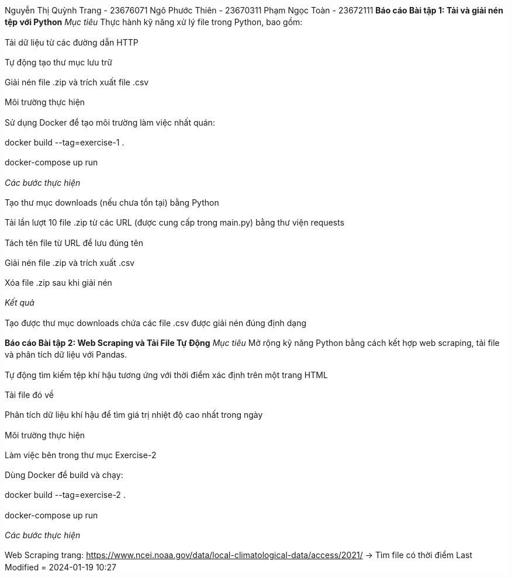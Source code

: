 Nguyễn Thị Quỳnh Trang - 23676071
Ngô Phước Thiên - 23670311
Phạm Ngọc Toàn - 23672111
**Báo cáo Bài tập 1: Tải và giải nén tệp với Python**
_Mục tiêu_
Thực hành kỹ năng xử lý file trong Python, bao gồm:

Tải dữ liệu từ các đường dẫn HTTP

Tự động tạo thư mục lưu trữ

Giải nén file .zip và trích xuất file .csv

Môi trường thực hiện

Sử dụng Docker để tạo môi trường làm việc nhất quán:

docker build --tag=exercise-1 .

docker-compose up run

_Các bước thực hiện_

Tạo thư mục downloads (nếu chưa tồn tại) bằng Python

Tải lần lượt 10 file .zip từ các URL (được cung cấp trong main.py) bằng thư viện requests

Tách tên file từ URL để lưu đúng tên

Giải nén file .zip và trích xuất .csv

Xóa file .zip sau khi giải nén

_Kết quả_

Tạo được thư mục downloads chứa các file .csv được giải nén đúng định dạng

**Báo cáo Bài tập 2: Web Scraping và Tải File Tự Động**
_Mục tiêu_
Mở rộng kỹ năng Python bằng cách kết hợp web scraping, tải file và phân tích dữ liệu với Pandas.

Tự động tìm kiếm tệp khí hậu tương ứng với thời điểm xác định trên một trang HTML

Tải file đó về

Phân tích dữ liệu khí hậu để tìm giá trị nhiệt độ cao nhất trong ngày

Môi trường thực hiện

Làm việc bên trong thư mục Exercise-2

Dùng Docker để build và chạy:

docker build --tag=exercise-2 .

docker-compose up run

_Các bước thực hiện_

Web Scraping trang:
https://www.ncei.noaa.gov/data/local-climatological-data/access/2021/
→ Tìm file có thời điểm Last Modified = 2024-01-19 10:27
